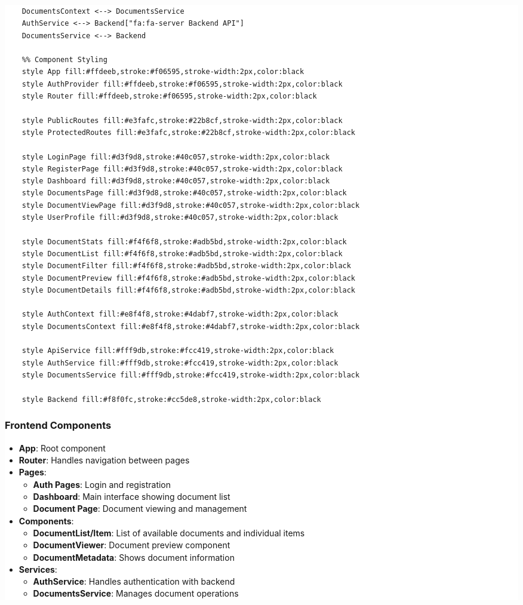 ```mermaid
    DocumentsContext <--> DocumentsService
    AuthService <--> Backend["fa:fa-server Backend API"]
    DocumentsService <--> Backend
    
    %% Component Styling
    style App fill:#ffdeeb,stroke:#f06595,stroke-width:2px,color:black
    style AuthProvider fill:#ffdeeb,stroke:#f06595,stroke-width:2px,color:black
    style Router fill:#ffdeeb,stroke:#f06595,stroke-width:2px,color:black
    
    style PublicRoutes fill:#e3fafc,stroke:#22b8cf,stroke-width:2px,color:black
    style ProtectedRoutes fill:#e3fafc,stroke:#22b8cf,stroke-width:2px,color:black
    
    style LoginPage fill:#d3f9d8,stroke:#40c057,stroke-width:2px,color:black
    style RegisterPage fill:#d3f9d8,stroke:#40c057,stroke-width:2px,color:black
    style Dashboard fill:#d3f9d8,stroke:#40c057,stroke-width:2px,color:black
    style DocumentsPage fill:#d3f9d8,stroke:#40c057,stroke-width:2px,color:black
    style DocumentViewPage fill:#d3f9d8,stroke:#40c057,stroke-width:2px,color:black
    style UserProfile fill:#d3f9d8,stroke:#40c057,stroke-width:2px,color:black
    
    style DocumentStats fill:#f4f6f8,stroke:#adb5bd,stroke-width:2px,color:black
    style DocumentList fill:#f4f6f8,stroke:#adb5bd,stroke-width:2px,color:black
    style DocumentFilter fill:#f4f6f8,stroke:#adb5bd,stroke-width:2px,color:black
    style DocumentPreview fill:#f4f6f8,stroke:#adb5bd,stroke-width:2px,color:black
    style DocumentDetails fill:#f4f6f8,stroke:#adb5bd,stroke-width:2px,color:black
    
    style AuthContext fill:#e8f4f8,stroke:#4dabf7,stroke-width:2px,color:black
    style DocumentsContext fill:#e8f4f8,stroke:#4dabf7,stroke-width:2px,color:black
    
    style ApiService fill:#fff9db,stroke:#fcc419,stroke-width:2px,color:black
    style AuthService fill:#fff9db,stroke:#fcc419,stroke-width:2px,color:black
    style DocumentsService fill:#fff9db,stroke:#fcc419,stroke-width:2px,color:black
    
    style Backend fill:#f8f0fc,stroke:#cc5de8,stroke-width:2px,color:black
```

### Frontend Components

- **App**: Root component
- **Router**: Handles navigation between pages
- **Pages**:
  - **Auth Pages**: Login and registration
  - **Dashboard**: Main interface showing document list
  - **Document Page**: Document viewing and management
- **Components**:
  - **DocumentList/Item**: List of available documents and individual items
  - **DocumentViewer**: Document preview component
  - **DocumentMetadata**: Shows document information
- **Services**:
  - **AuthService**: Handles authentication with backend
  - **DocumentsService**: Manages document operations
